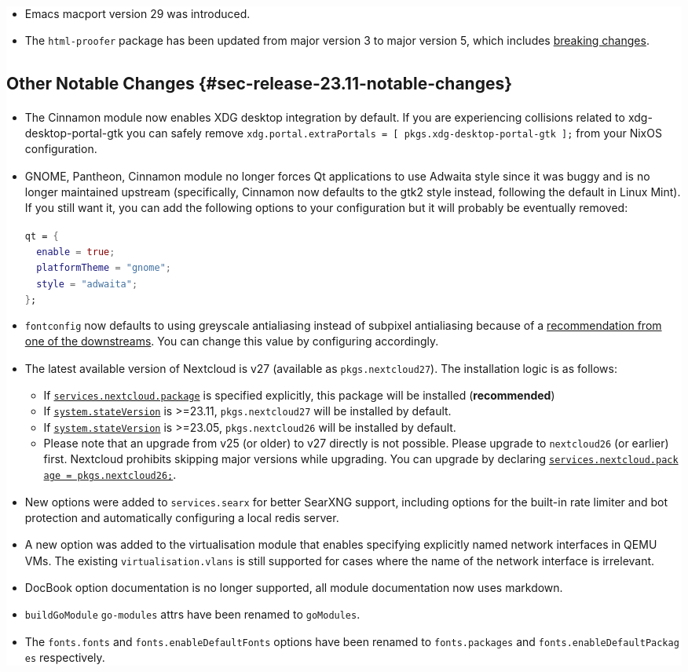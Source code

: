 - Emacs macport version 29 was introduced.

- The `html-proofer` package has been updated from major version 3 to major version 5, which includes [breaking changes](https://github.com/gjtorikian/html-proofer/blob/v5.0.8/UPGRADING.md).

## Other Notable Changes {#sec-release-23.11-notable-changes}

- The Cinnamon module now enables XDG desktop integration by default. If you are experiencing collisions related to xdg-desktop-portal-gtk you can safely remove `xdg.portal.extraPortals = [ pkgs.xdg-desktop-portal-gtk ];` from your NixOS configuration.

- GNOME, Pantheon, Cinnamon module no longer forces Qt applications to use Adwaita style since it was buggy and is no longer maintained upstream (specifically, Cinnamon now defaults to the gtk2 style instead, following the default in Linux Mint). If you still want it, you can add the following options to your configuration but it will probably be eventually removed:

  ```nix
  qt = {
    enable = true;
    platformTheme = "gnome";
    style = "adwaita";
  };
  ```

- `fontconfig` now defaults to using greyscale antialiasing instead of subpixel antialiasing because of a [recommendation from one of the downstreams](https://gitlab.freedesktop.org/fontconfig/fontconfig/-/issues/337). You can change this value by configuring [](#opt-fonts.fontconfig.subpixel.rgba) accordingly.

- The latest available version of Nextcloud is v27 (available as `pkgs.nextcloud27`). The installation logic is as follows:
  - If [`services.nextcloud.package`](#opt-services.nextcloud.package) is specified explicitly, this package will be installed (**recommended**)
  - If [`system.stateVersion`](#opt-system.stateVersion) is >=23.11, `pkgs.nextcloud27` will be installed by default.
  - If [`system.stateVersion`](#opt-system.stateVersion) is >=23.05, `pkgs.nextcloud26` will be installed by default.
  - Please note that an upgrade from v25 (or older) to v27 directly is not possible. Please upgrade to `nextcloud26` (or earlier) first. Nextcloud prohibits skipping major versions while upgrading. You can upgrade by declaring [`services.nextcloud.package = pkgs.nextcloud26;`](options.html#opt-services.nextcloud.package).

- New options were added to `services.searx` for better SearXNG support, including options for the built-in rate limiter and bot protection and automatically configuring a local redis server.

- A new option was added to the virtualisation module that enables specifying explicitly named network interfaces in QEMU VMs. The existing `virtualisation.vlans` is still supported for cases where the name of the network interface is irrelevant.

- DocBook option documentation is no longer supported, all module documentation now uses markdown.

- `buildGoModule` `go-modules` attrs have been renamed to `goModules`.

- The `fonts.fonts` and `fonts.enableDefaultFonts` options have been renamed to `fonts.packages` and `fonts.enableDefaultPackages` respectively.
